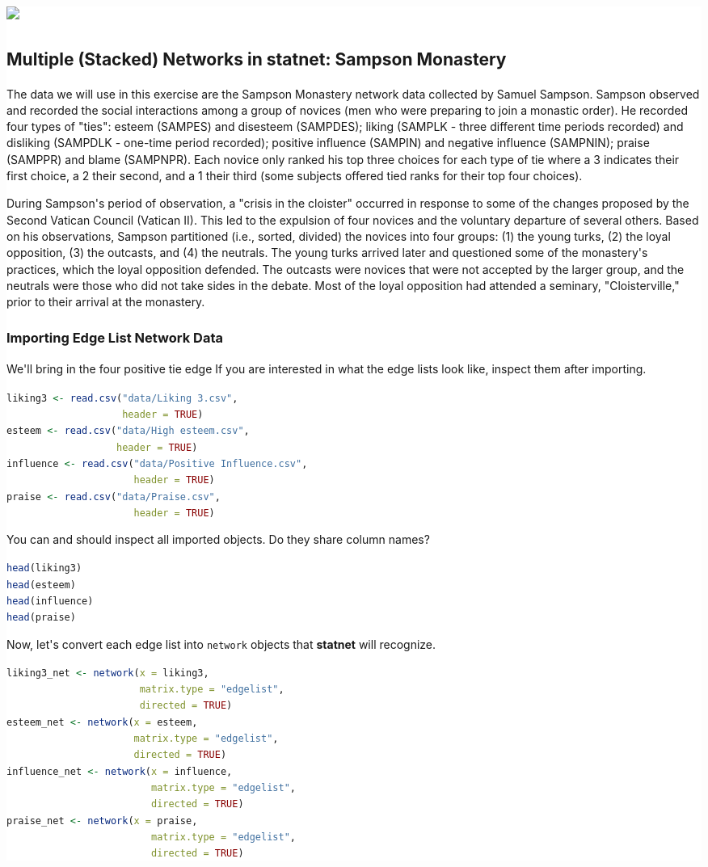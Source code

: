 <img src="2-Manipulating_and_Simplifying_in_statnet_files/figure-html/unnamed-chunk-39-1.png" width="672" />

## Multiple (Stacked) Networks in **statnet**: Sampson Monastery

The data we will use in this exercise are the Sampson Monastery network data collected by Samuel Sampson. Sampson observed and recorded the social interactions among a group of novices (men who were preparing to join a monastic order). He recorded four types of "ties": esteem (SAMPES) and disesteem (SAMPDES); liking (SAMPLK - three different time periods recorded) and disliking (SAMPDLK - one-time period recorded); positive influence (SAMPIN) and negative influence (SAMPNIN); praise (SAMPPR) and blame (SAMPNPR). Each novice only ranked his top three choices for each type of tie where a 3 indicates their first choice, a 2 their second, and a 1 their third (some subjects offered tied ranks for their top four choices).

During Sampson's period of observation, a "crisis in the cloister" occurred in response to some of the changes proposed by the Second Vatican Council (Vatican II). This led to the expulsion of four novices and the voluntary departure of several others. Based on his observations, Sampson partitioned (i.e., sorted, divided) the novices into four groups: (1) the young turks, (2) the loyal opposition, (3) the outcasts, and (4) the neutrals. The young turks arrived later and questioned some of the monastery's practices, which the loyal opposition defended. The outcasts were novices that were not accepted by the larger group, and the neutrals were those who did not take sides in the debate. Most of the loyal opposition had attended a seminary, "Cloisterville," prior to their arrival at the monastery.

### Importing Edge List Network Data

We'll bring in the four positive tie edge If you are interested in what the edge lists look like, inspect them after importing. 


```r
liking3 <- read.csv("data/Liking 3.csv",
                    header = TRUE)
esteem <- read.csv("data/High esteem.csv",
                   header = TRUE)
influence <- read.csv("data/Positive Influence.csv", 
                      header = TRUE)
praise <- read.csv("data/Praise.csv", 
                      header = TRUE)
```

You can and should inspect all imported objects. Do they share column names?


```r
head(liking3)
head(esteem)
head(influence)
head(praise)
```

Now, let's convert each edge list into `network` objects that **statnet** will recognize.


```r
liking3_net <- network(x = liking3,
                       matrix.type = "edgelist",
                       directed = TRUE)
esteem_net <- network(x = esteem,
                      matrix.type = "edgelist",
                      directed = TRUE)
influence_net <- network(x = influence,
                         matrix.type = "edgelist",
                         directed = TRUE)
praise_net <- network(x = praise,
                         matrix.type = "edgelist",
                         directed = TRUE)
```
